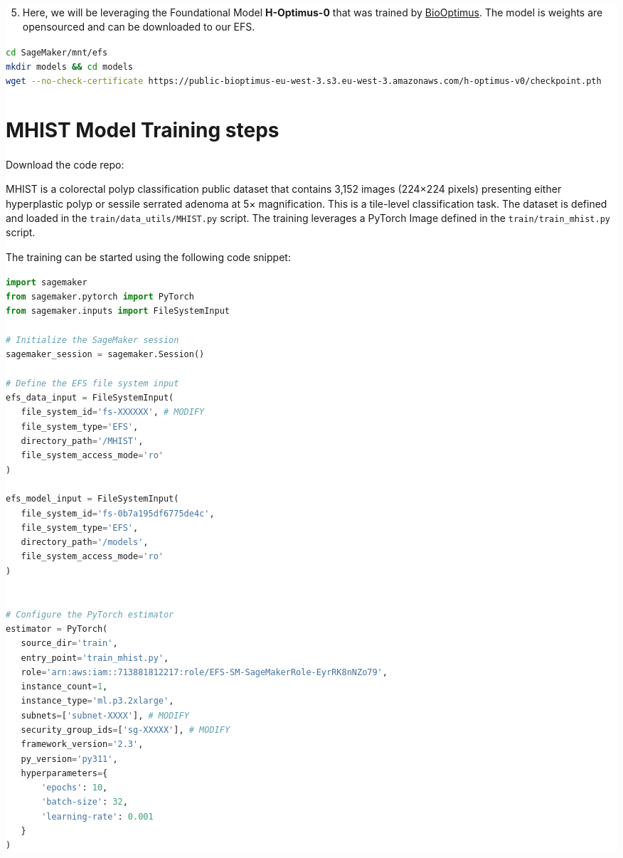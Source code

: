 


5. Here, we will be leveraging the Foundational Model **H-Optimus-0** that was trained by [BioOptimus](https://www.bioptimus.com/news/bioptimus-launches-h-optimus-0-the-worlds-largest-open-source-ai-foundation-model-for-pathology). The model is weights are opensourced and can be downloaded to our EFS. 

```bash
cd SageMaker/mnt/efs
mkdir models && cd models
wget --no-check-certificate https://public-bioptimus-eu-west-3.s3.eu-west-3.amazonaws.com/h-optimus-v0/checkpoint.pth
```

 # MHIST Model Training steps

 Download the code repo:

 MHIST is a colorectal polyp classification public dataset that contains 3,152 images (224×224 pixels) presenting either hyperplastic polyp or sessile serrated adenoma at 5× magnification. This is a tile-level classification task. The dataset is defined and loaded in the `train/data_utils/MHIST.py` script. The training leverages a PyTorch Image defined in the `train/train_mhist.py` script. 

 The training can be started using the following code snippet: 

 ```python
import sagemaker
from sagemaker.pytorch import PyTorch
from sagemaker.inputs import FileSystemInput

# Initialize the SageMaker session
sagemaker_session = sagemaker.Session()

# Define the EFS file system input
efs_data_input = FileSystemInput(
    file_system_id='fs-XXXXXX', # MODIFY
    file_system_type='EFS',
    directory_path='/MHIST',
    file_system_access_mode='ro'
)

efs_model_input = FileSystemInput(
    file_system_id='fs-0b7a195df6775de4c',
    file_system_type='EFS',
    directory_path='/models',
    file_system_access_mode='ro'
)


# Configure the PyTorch estimator
estimator = PyTorch(
    source_dir='train',
    entry_point='train_mhist.py',
    role='arn:aws:iam::713881812217:role/EFS-SM-SageMakerRole-EyrRK8nNZo79',
    instance_count=1,
    instance_type='ml.p3.2xlarge',
    subnets=['subnet-XXXX'], # MODIFY
    security_group_ids=['sg-XXXXX'], # MODIFY
    framework_version='2.3',
    py_version='py311',
    hyperparameters={
        'epochs': 10,
        'batch-size': 32,
        'learning-rate': 0.001
    }
)
 ```